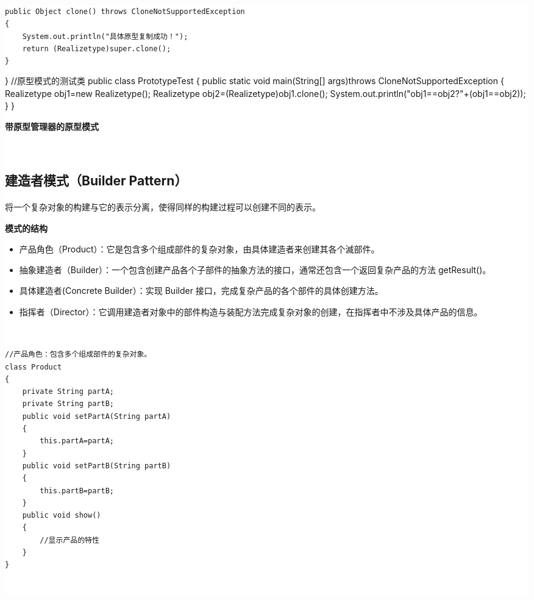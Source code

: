     public Object clone() throws CloneNotSupportedException
    {
        System.out.println("具体原型复制成功！");
        return (Realizetype)super.clone();
    }
}
//原型模式的测试类
public class PrototypeTest
{
    public static void main(String[] args)throws CloneNotSupportedException
    {
        Realizetype obj1=new Realizetype();
        Realizetype obj2=(Realizetype)obj1.clone();
        System.out.println("obj1==obj2?"+(obj1==obj2));
    }
}

</code></pre>
<p><strong>带原型管理器的原型模式</strong></p>
<p><img src="http://c.biancheng.net/uploads/allimg/181114/3-1Q114102049214.gif" alt class="align-none" /></p>
<h2>建造者模式（Builder Pattern）</h2>
<p>将一个复杂对象的构建与它的表示分离，使得同样的构建过程可以创建不同的表示。</p>
<p><strong>模式的结构</strong></p>
<ul>
<li>
<p>产品角色（Product）：它是包含多个组成部件的复杂对象，由具体建造者来创建其各个滅部件。</p>
</li>
<li>
<p>抽象建造者（Builder）：一个包含创建产品各个子部件的抽象方法的接口，通常还包含一个返回复杂产品的方法 getResult()。</p>
</li>
<li>
<p>具体建造者(Concrete Builder）：实现 Builder 接口，完成复杂产品的各个部件的具体创建方法。</p>
</li>
<li>
<p>指挥者（Director）：它调用建造者对象中的部件构造与装配方法完成复杂对象的创建，在指挥者中不涉及具体产品的信息。</p>
</li>
</ul>
<p><img src="http://c.biancheng.net/uploads/allimg/181114/3-1Q1141H441X4.gif" alt class="align-none" /></p>
<pre data-syntax="java"><code class="lang-java hljs raw">//产品角色：包含多个组成部件的复杂对象。
class Product
{
    private String partA;
    private String partB;
    public void setPartA(String partA)
    {
        this.partA=partA;
    }
    public void setPartB(String partB)
    {
        this.partB=partB;
    }
    public void show()
    {
        //显示产品的特性
    }
}

